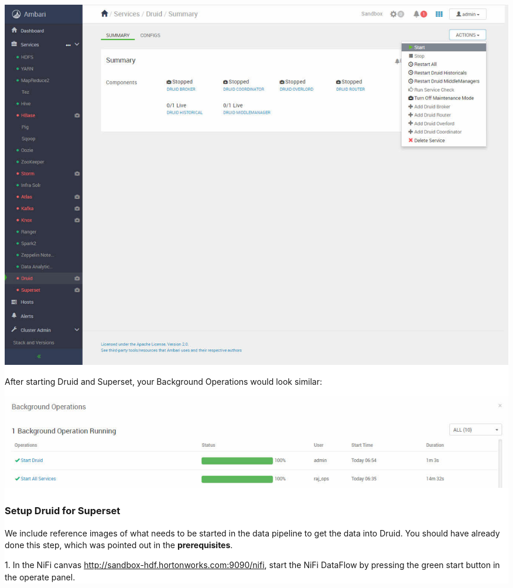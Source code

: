![druid-service-start.jpg](assets/images/druid-service-start.jpg)

After starting Druid and Superset, your Background Operations would look similar:

![druid-superset-started.jpg](assets/images/druid-superset-started.jpg)

### Setup Druid for Superset

We include reference images of what needs to be started in the data
pipeline to get the data into Druid. You should have already done this step,
which was pointed out in the **prerequisites**.

1\. In the NiFi canvas http://sandbox-hdf.hortonworks.com:9090/nifi, start the
NiFi DataFlow by pressing the green start button in the operate panel.
